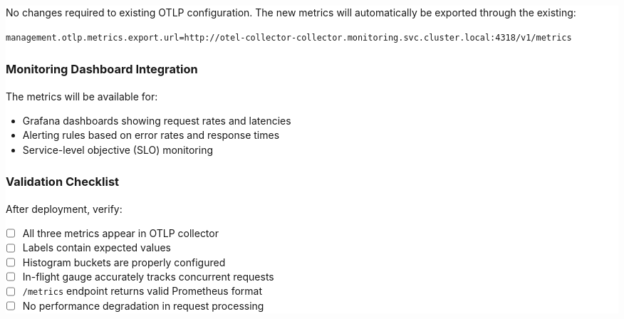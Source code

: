 No changes required to existing OTLP configuration. The new metrics will automatically be exported through the existing:
```properties
management.otlp.metrics.export.url=http://otel-collector-collector.monitoring.svc.cluster.local:4318/v1/metrics
```

### Monitoring Dashboard Integration

The metrics will be available for:
- Grafana dashboards showing request rates and latencies
- Alerting rules based on error rates and response times
- Service-level objective (SLO) monitoring

### Validation Checklist

After deployment, verify:
- [ ] All three metrics appear in OTLP collector
- [ ] Labels contain expected values
- [ ] Histogram buckets are properly configured
- [ ] In-flight gauge accurately tracks concurrent requests
- [ ] `/metrics` endpoint returns valid Prometheus format
- [ ] No performance degradation in request processing